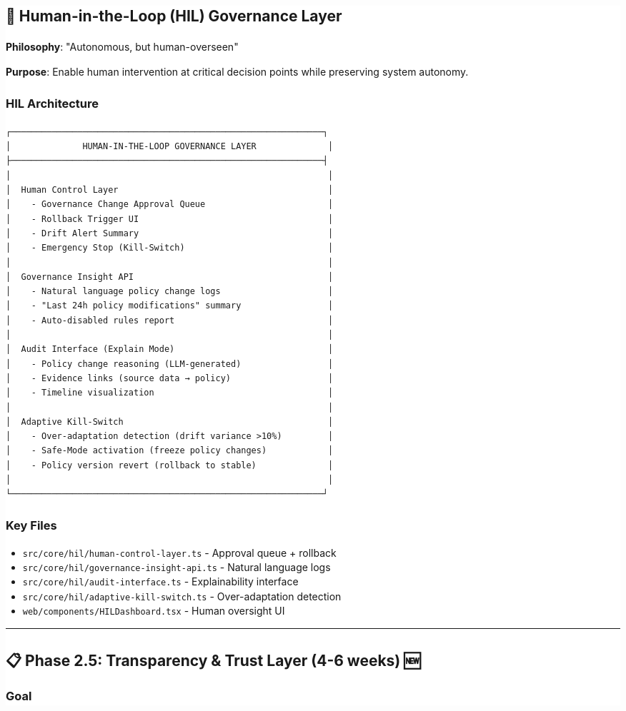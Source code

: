 ## 🧩 Human-in-the-Loop (HIL) Governance Layer

**Philosophy**: "Autonomous, but human-overseen"

**Purpose**: Enable human intervention at critical decision points while preserving system autonomy.

### HIL Architecture

```
┌─────────────────────────────────────────────────────────────┐
│              HUMAN-IN-THE-LOOP GOVERNANCE LAYER              │
├─────────────────────────────────────────────────────────────┤
│                                                              │
│  Human Control Layer                                         │
│    - Governance Change Approval Queue                        │
│    - Rollback Trigger UI                                     │
│    - Drift Alert Summary                                     │
│    - Emergency Stop (Kill-Switch)                            │
│                                                              │
│  Governance Insight API                                      │
│    - Natural language policy change logs                     │
│    - "Last 24h policy modifications" summary                 │
│    - Auto-disabled rules report                              │
│                                                              │
│  Audit Interface (Explain Mode)                              │
│    - Policy change reasoning (LLM-generated)                 │
│    - Evidence links (source data → policy)                   │
│    - Timeline visualization                                  │
│                                                              │
│  Adaptive Kill-Switch                                        │
│    - Over-adaptation detection (drift variance >10%)         │
│    - Safe-Mode activation (freeze policy changes)            │
│    - Policy version revert (rollback to stable)              │
│                                                              │
└─────────────────────────────────────────────────────────────┘
```

### Key Files

- `src/core/hil/human-control-layer.ts` - Approval queue + rollback
- `src/core/hil/governance-insight-api.ts` - Natural language logs
- `src/core/hil/audit-interface.ts` - Explainability interface
- `src/core/hil/adaptive-kill-switch.ts` - Over-adaptation detection
- `web/components/HILDashboard.tsx` - Human oversight UI

---

## 📋 Phase 2.5: Transparency & Trust Layer (4-6 weeks) 🆕

### Goal
